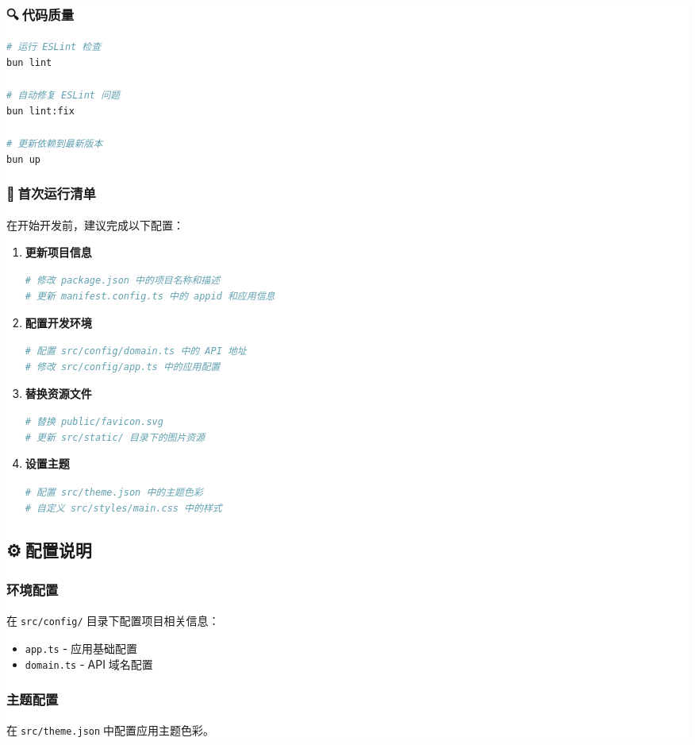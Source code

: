 ### 🔍 代码质量

```bash
# 运行 ESLint 检查
bun lint

# 自动修复 ESLint 问题
bun lint:fix

# 更新依赖到最新版本
bun up
```

### 🎯 首次运行清单

在开始开发前，建议完成以下配置：

1. **更新项目信息**

   ```bash
   # 修改 package.json 中的项目名称和描述
   # 更新 manifest.config.ts 中的 appid 和应用信息
   ```

2. **配置开发环境**

   ```bash
   # 配置 src/config/domain.ts 中的 API 地址
   # 修改 src/config/app.ts 中的应用配置
   ```

3. **替换资源文件**

   ```bash
   # 替换 public/favicon.svg
   # 更新 src/static/ 目录下的图片资源
   ```

4. **设置主题**

   ```bash
   # 配置 src/theme.json 中的主题色彩
   # 自定义 src/styles/main.css 中的样式
   ```

## ⚙️ 配置说明

### 环境配置

在 `src/config/` 目录下配置项目相关信息：

- `app.ts` - 应用基础配置
- `domain.ts` - API 域名配置

### 主题配置

在 `src/theme.json` 中配置应用主题色彩。
